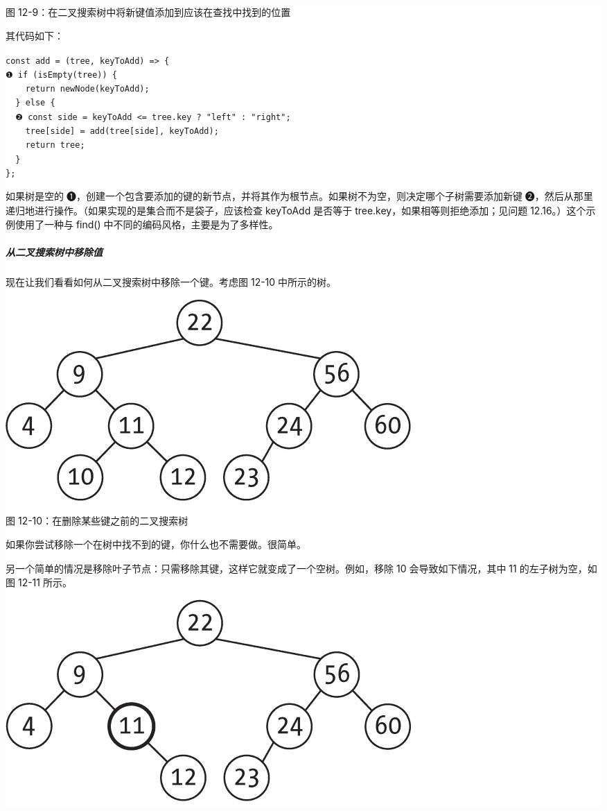 图 12-9：在二叉搜索树中将新键值添加到应该在查找中找到的位置

其代码如下：

```
const add = (tree, keyToAdd) => {
❶ if (isEmpty(tree)) {
    return newNode(keyToAdd);
  } else {
  ❷ const side = keyToAdd <= tree.key ? "left" : "right";
    tree[side] = add(tree[side], keyToAdd);
    return tree;
  }
};
```

如果树是空的 ❶，创建一个包含要添加的键的新节点，并将其作为根节点。如果树不为空，则决定哪个子树需要添加新键 ❷，然后从那里递归地进行操作。（如果实现的是集合而不是袋子，应该检查 keyToAdd 是否等于 tree.key，如果相等则拒绝添加；见问题 12.16。）这个示例使用了一种与 find() 中不同的编码风格，主要是为了多样性。

##### 从二叉搜索树中移除值

现在让我们看看如何从二叉搜索树中移除一个键。考虑图 12-10 中所示的树。

![](img/Figure12-10.jpg)

图 12-10：在删除某些键之前的二叉搜索树

如果你尝试移除一个在树中找不到的键，你什么也不需要做。很简单。

另一个简单的情况是移除叶子节点：只需移除其键，这样它就变成了一个空树。例如，移除 10 会导致如下情况，其中 11 的左子树为空，如图 12-11 所示。

![](img/Figure12-11.jpg)
